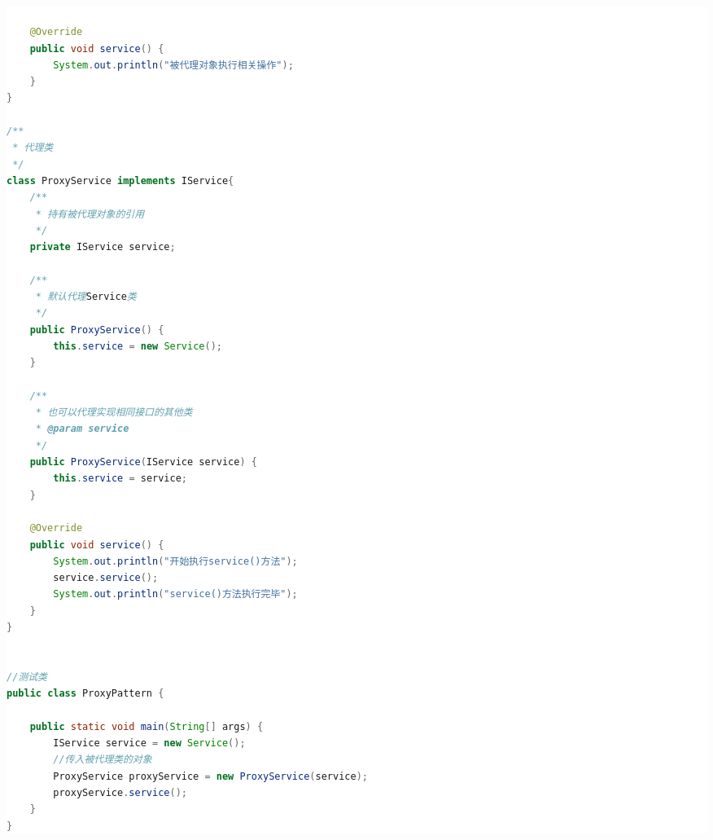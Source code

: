 ```java

    @Override
    public void service() {
        System.out.println("被代理对象执行相关操作");
    }
}

/**
 * 代理类
 */
class ProxyService implements IService{
    /**
     * 持有被代理对象的引用
     */
    private IService service;

    /**
     * 默认代理Service类
     */
    public ProxyService() {
        this.service = new Service();
    }

    /**
     * 也可以代理实现相同接口的其他类
     * @param service
     */
    public ProxyService(IService service) {
        this.service = service;
    }

    @Override
    public void service() {
        System.out.println("开始执行service()方法");
        service.service();
        System.out.println("service()方法执行完毕");
    }
}


//测试类
public class ProxyPattern {

    public static void main(String[] args) {
        IService service = new Service();
        //传入被代理类的对象
        ProxyService proxyService = new ProxyService(service);
        proxyService.service();
    }
}
```
